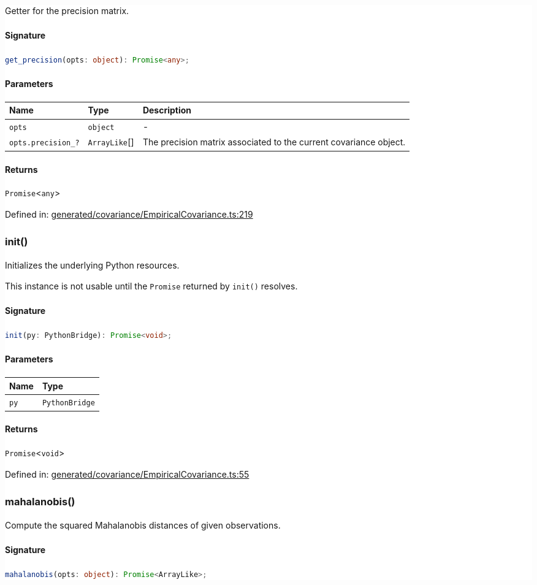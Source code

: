 Getter for the precision matrix.

#### Signature

```ts
get_precision(opts: object): Promise<any>;
```

#### Parameters

| Name | Type | Description |
| :------ | :------ | :------ |
| `opts` | `object` | - |
| `opts.precision_?` | `ArrayLike`[] | The precision matrix associated to the current covariance object. |

#### Returns

`Promise`\<`any`\>

Defined in:  [generated/covariance/EmpiricalCovariance.ts:219](https://github.com/transitive-bullshit/scikit-learn-ts/blob/2fdf83f/packages/sklearn/src/generated/covariance/EmpiricalCovariance.ts#L219)

### init()

Initializes the underlying Python resources.

This instance is not usable until the `Promise` returned by `init()` resolves.

#### Signature

```ts
init(py: PythonBridge): Promise<void>;
```

#### Parameters

| Name | Type |
| :------ | :------ |
| `py` | `PythonBridge` |

#### Returns

`Promise`\<`void`\>

Defined in:  [generated/covariance/EmpiricalCovariance.ts:55](https://github.com/transitive-bullshit/scikit-learn-ts/blob/2fdf83f/packages/sklearn/src/generated/covariance/EmpiricalCovariance.ts#L55)

### mahalanobis()

Compute the squared Mahalanobis distances of given observations.

#### Signature

```ts
mahalanobis(opts: object): Promise<ArrayLike>;
```
